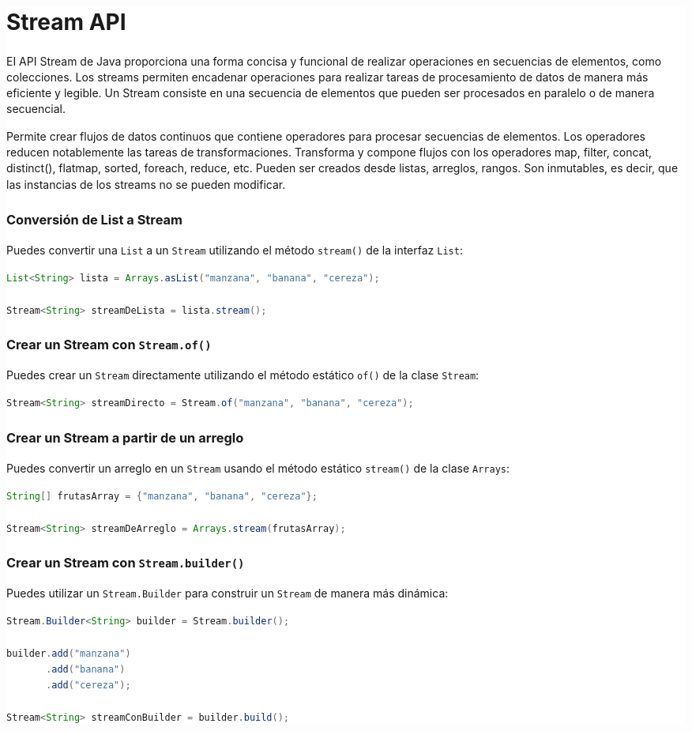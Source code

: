 # Stream API

EI API Stream de Java proporciona una forma concisa y funcional de realizar
operaciones en secuencias de elementos, como colecciones. Los streams permiten
encadenar operaciones para realizar tareas de procesamiento de datos de manera
más eficiente y legible. Un Stream consiste en una secuencia de elementos que
pueden ser procesados en paralelo o de manera secuencial.

Permite crear flujos de datos continuos que contiene operadores para procesar
secuencias de elementos.
Los operadores reducen notablemente las tareas de transformaciones.
Transforma y compone flujos con los operadores map, filter, concat, distinct(),
flatmap, sorted, foreach, reduce, etc.
Pueden ser creados desde listas, arreglos, rangos.
Son inmutables, es decir, que las instancias de los streams no se pueden
modificar.

### Conversión de List a Stream

Puedes convertir una `List` a un `Stream` utilizando el método `stream()` de la interfaz `List`:

```java
List<String> lista = Arrays.asList("manzana", "banana", "cereza");

Stream<String> streamDeLista = lista.stream();

```

### Crear un Stream con `Stream.of()`

Puedes crear un `Stream` directamente utilizando el método estático `of()` de la clase `Stream`:

```java
Stream<String> streamDirecto = Stream.of("manzana", "banana", "cereza");

```

### Crear un Stream a partir de un arreglo

Puedes convertir un arreglo en un `Stream` usando el método estático `stream()` de la clase `Arrays`:

```java
String[] frutasArray = {"manzana", "banana", "cereza"};

Stream<String> streamDeArreglo = Arrays.stream(frutasArray);

```

### Crear un Stream con `Stream.builder()`

Puedes utilizar un `Stream.Builder` para construir un `Stream` de manera más dinámica:

```java
Stream.Builder<String> builder = Stream.builder();

builder.add("manzana")
       .add("banana")
       .add("cereza");

Stream<String> streamConBuilder = builder.build();

```

